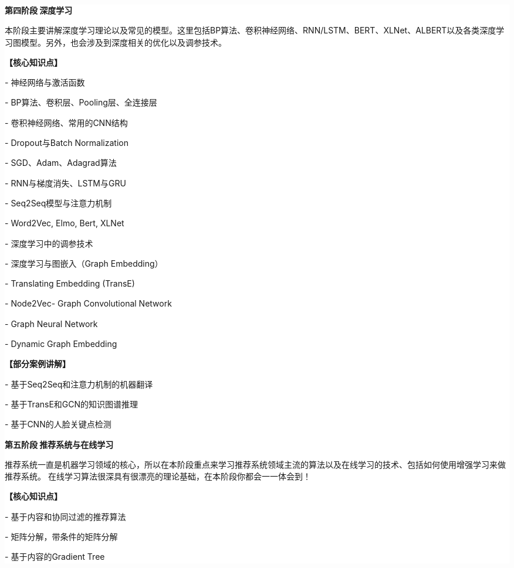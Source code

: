 



**第四阶段 深度学习**



本阶段主要讲解深度学习理论以及常见的模型。这里包括BP算法、卷积神经网络、RNN/LSTM、BERT、XLNet、ALBERT以及各类深度学习图模型。另外，也会涉及到深度相关的优化以及调参技术。 



**【核心知识点】**

\- 神经网络与激活函数

\- BP算法、卷积层、Pooling层、全连接层

\- 卷积神经网络、常用的CNN结构

\- Dropout与Batch Normalization

\- SGD、Adam、Adagrad算法

\- RNN与梯度消失、LSTM与GRU

\- Seq2Seq模型与注意力机制

\- Word2Vec, Elmo, Bert, XLNet

\- 深度学习中的调参技术

\- 深度学习与图嵌入（Graph Embedding）

\- Translating Embedding (TransE)

\- Node2Vec- Graph Convolutional Network

\- Graph Neural Network

\- Dynamic Graph Embedding



**【部分案例讲解】**

\- 基于Seq2Seq和注意力机制的机器翻译

\- 基于TransE和GCN的知识图谱推理

\- 基于CNN的人脸关键点检测





**第五阶段 推荐系统与在线学习**



推荐系统一直是机器学习领域的核心，所以在本阶段重点来学习推荐系统领域主流的算法以及在线学习的技术、包括如何使用增强学习来做推荐系统。 在线学习算法很深具有很漂亮的理论基础，在本阶段你都会一一体会到！



**【核心知识点】**

\- 基于内容和协同过滤的推荐算法

\- 矩阵分解，带条件的矩阵分解

\- 基于内容的Gradient Tree
